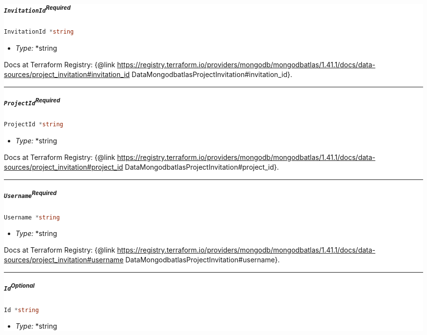 ##### `InvitationId`<sup>Required</sup> <a name="InvitationId" id="@cdktf/provider-mongodbatlas.dataMongodbatlasProjectInvitation.DataMongodbatlasProjectInvitationConfig.property.invitationId"></a>

```go
InvitationId *string
```

- *Type:* *string

Docs at Terraform Registry: {@link https://registry.terraform.io/providers/mongodb/mongodbatlas/1.41.1/docs/data-sources/project_invitation#invitation_id DataMongodbatlasProjectInvitation#invitation_id}.

---

##### `ProjectId`<sup>Required</sup> <a name="ProjectId" id="@cdktf/provider-mongodbatlas.dataMongodbatlasProjectInvitation.DataMongodbatlasProjectInvitationConfig.property.projectId"></a>

```go
ProjectId *string
```

- *Type:* *string

Docs at Terraform Registry: {@link https://registry.terraform.io/providers/mongodb/mongodbatlas/1.41.1/docs/data-sources/project_invitation#project_id DataMongodbatlasProjectInvitation#project_id}.

---

##### `Username`<sup>Required</sup> <a name="Username" id="@cdktf/provider-mongodbatlas.dataMongodbatlasProjectInvitation.DataMongodbatlasProjectInvitationConfig.property.username"></a>

```go
Username *string
```

- *Type:* *string

Docs at Terraform Registry: {@link https://registry.terraform.io/providers/mongodb/mongodbatlas/1.41.1/docs/data-sources/project_invitation#username DataMongodbatlasProjectInvitation#username}.

---

##### `Id`<sup>Optional</sup> <a name="Id" id="@cdktf/provider-mongodbatlas.dataMongodbatlasProjectInvitation.DataMongodbatlasProjectInvitationConfig.property.id"></a>

```go
Id *string
```

- *Type:* *string
